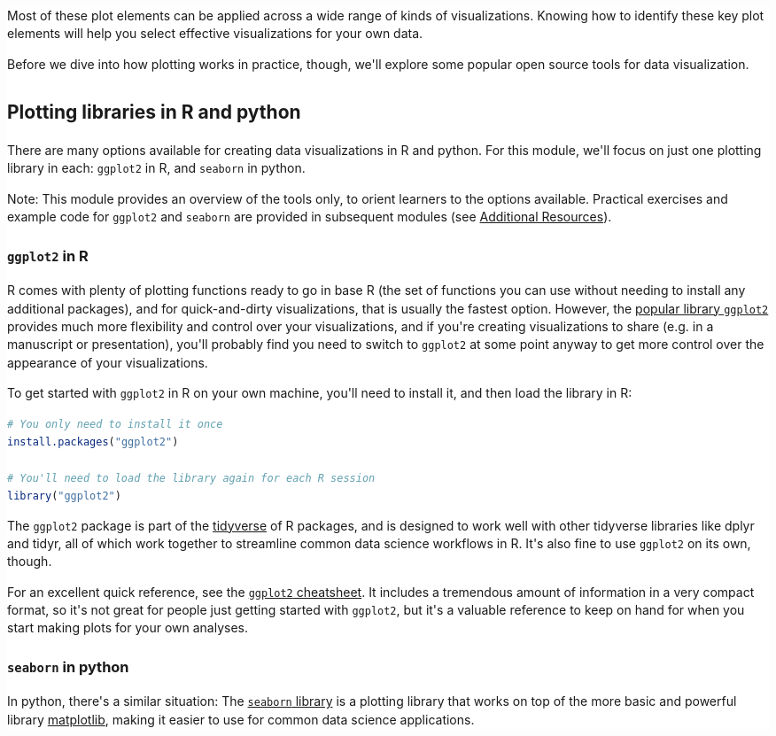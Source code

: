 Most of these plot elements can be applied across a wide range of kinds of visualizations. Knowing how to identify these key plot elements will help you select effective visualizations for your own data.

Before we dive into how plotting works in practice, though, we'll explore some popular open source tools for data visualization.

## Plotting libraries in R and python

There are many options available for creating data visualizations in R and python. For this module, we'll focus on just one plotting library in each: `ggplot2` in R, and `seaborn` in python.

<div class="important">

Note: This module provides an overview of the tools only, to orient learners to the options available.
Practical exercises and example code for `ggplot2` and `seaborn` are provided in subsequent modules (see [Additional Resources](#additional-resources)).

</div>

### `ggplot2` in R

R comes with plenty of plotting functions ready to go in base R (the set of functions you can use without needing to install any additional packages), and for quick-and-dirty visualizations, that is usually the fastest option.
However, the [popular library `ggplot2`](https://ggplot2.tidyverse.org/) provides much more flexibility and control over your visualizations, and if you're creating visualizations to share (e.g. in a manuscript or presentation), you'll probably find you need to switch to `ggplot2` at some point anyway to get more control over the appearance of your visualizations.

To get started with `ggplot2` in R on your own machine, you'll need to install it, and then load the library in R:

```r
# You only need to install it once
install.packages("ggplot2")

# You'll need to load the library again for each R session
library("ggplot2")
```

The `ggplot2` package is part of the [tidyverse](https://www.tidyverse.org/) of R packages, and is designed to work well with other tidyverse libraries like dplyr and tidyr, all of which work together to streamline common data science workflows in R. It's also fine to use `ggplot2` on its own, though.

For an excellent quick reference, see the [`ggplot2` cheatsheet](https://ggplot2.tidyverse.org/#cheatsheet). It includes a tremendous amount of information in a very compact format, so it's not great for people just getting started with `ggplot2`, but it's a valuable reference to keep on hand for when you start making plots for your own analyses.

### `seaborn` in python

In python, there's a similar situation: The [`seaborn` library](https://seaborn.pydata.org/) is a plotting library that works on top of the more basic and powerful library [matplotlib](https://matplotlib.org/), making it easier to use for common data science applications.
